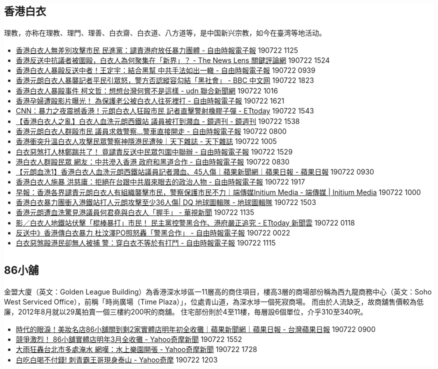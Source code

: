 ## 香港白衣

理教，亦称在理教、理門、理善、白衣齋、白衣道、八方道等，是中国新兴宗教，如今在臺湾等地活动。
- [香港白衣人無差別攻擊市民 民進黨：譴責港府放任暴力團體 - 自由時報電子報](https://news.ltn.com.tw/news/politics/breakingnews/2859990 "香港白衣人無差別攻擊市民 民進黨：譴責港府放任暴力團體 - 自由時報電子報") 190722 1125
- [香港反送中抗議者被圍毆，白衣人為何聚集在「新界」？ - The News Lens 關鍵評論網](https://www.thenewslens.com/article/122444 "香港反送中抗議者被圍毆，白衣人為何聚集在「新界」？ - The News Lens 關鍵評論網") 190722 1524
- [香港白衣人暴毆反送中者！王定宇：結合黑幫 中共手法如出一轍 - 自由時報電子報](https://news.ltn.com.tw/news/politics/breakingnews/2859897 "香港白衣人暴毆反送中者！王定宇：結合黑幫 中共手法如出一轍 - 自由時報電子報") 190722 0939
- [香港元朗白衣人暴襲記者平民引眾怒，警方否認縱容勾結「黑社會」 - BBC 中文网](https://www.bbc.com/zhongwen/trad/chinese-news-49070742 "香港元朗白衣人暴襲記者平民引眾怒，警方否認縱容勾結「黑社會」 - BBC 中文网") 190722 1823
- [香港白衣人暴毆事件 柯文哲：想想台灣何嘗不是這樣 - udn 聯合新聞網](https://udn.com/news/story/6656/3943460 "香港白衣人暴毆事件 柯文哲：想想台灣何嘗不是這樣 - udn 聯合新聞網") 190722 1016
- [香港孕婦遭毆影片曝光！ 為保護老公被白衣人往死裡打 - 自由時報電子報](https://news.ltn.com.tw/news/world/breakingnews/2860266 "香港孕婦遭毆影片曝光！ 為保護老公被白衣人往死裡打 - 自由時報電子報") 190722 1621
- [CNN：暴力之夜震撼香港！元朗白衣人狂毆市民 記者直擊警射橡膠子彈 - ETtoday](https://www.ettoday.net/news/20190722/1495513.htm "CNN：暴力之夜震撼香港！元朗白衣人狂毆市民 記者直擊警射橡膠子彈 - ETtoday") 190722 1543
- [【香港白衣人之亂】白衣人血洗元朗西鐵站 議員被打到濺血 - 鏡週刊 - 鏡週刊](https://www.mirrormedia.mg/story/20190722edi012 "【香港白衣人之亂】白衣人血洗元朗西鐵站 議員被打到濺血 - 鏡週刊 - 鏡週刊") 190722 1538
- [香港元朗白衣人群毆市民 議員求救警察…警車直接開走 - 自由時報電子報](https://news.ltn.com.tw/news/world/breakingnews/2859850 "香港元朗白衣人群毆市民 議員求救警察…警車直接開走 - 自由時報電子報") 190722 0800
- [香港衝突升溫白衣人攻擊民眾警察神隱港民遭殃｜天下雜誌 - 天下雜誌](https://www.cw.com.tw/article/article.action?id=5096100 "香港衝突升溫白衣人攻擊民眾警察神隱港民遭殃｜天下雜誌 - 天下雜誌") 190722 1005
- [白衣惡煞打人林鄭踹共了！ 竟譴責反送中民眾包圍中聯辦 - 自由時報電子報](https://news.ltn.com.tw/news/world/breakingnews/2860271 "白衣惡煞打人林鄭踹共了！ 竟譴責反送中民眾包圍中聯辦 - 自由時報電子報") 190722 1529
- [港白衣人群毆民眾 網友：中共滲入香港 政府和黑道合作 - 自由時報電子報](https://news.ltn.com.tw/news/world/breakingnews/2859866 "港白衣人群毆民眾 網友：中共滲入香港 政府和黑道合作 - 自由時報電子報") 190722 0830
- [【元朗血洗1】香港白衣人血洗元朗西鐵站議員記者濺血、45人傷｜蘋果新聞網｜蘋果日報 - 蘋果日報](https://tw.appledaily.com/new/realtime/20190722/1603843/ "【元朗血洗1】香港白衣人血洗元朗西鐵站議員記者濺血、45人傷｜蘋果新聞網｜蘋果日報 - 蘋果日報") 190722 0930
- [香港白衣人施暴 洪慈庸：拒絕在台跟中共眉來眼去的政治人物 - 自由時報電子報](https://news.ltn.com.tw/news/politics/breakingnews/2860447 "香港白衣人施暴 洪慈庸：拒絕在台跟中共眉來眼去的政治人物 - 自由時報電子報") 190722 1917
- [早報：香港各界譴責元朗白衣人有組織襲擊市民，警察保護市民不力｜端傳媒Initium Media - 端傳媒 | Initium Media](https://theinitium.com/article/20190722-morning-brief/ "早報：香港各界譴責元朗白衣人有組織襲擊市民，警察保護市民不力｜端傳媒Initium Media - 端傳媒 | Initium Media") 190722 1000
- [香港白衣暴力團衝入港鐵站打人元朗攻擊至少36人傷| DQ 地球圖輯隊 - 地球圖輯隊](https://dq.yam.com/post.php?id=11373 "香港白衣暴力團衝入港鐵站打人元朗攻擊至少36人傷| DQ 地球圖輯隊 - 地球圖輯隊") 190722 1503
- [香港元朗遭血洗驚見港議員何君堯與白衣人「握手」 - 華視新聞](https://news.cts.com.tw/cts/international/201907/201907221968389.html "香港元朗遭血洗驚見港議員何君堯與白衣人「握手」 - 華視新聞") 190722 1135
- [影／白衣人地鐵站伏擊「棍棒暴打」市民！ 民主黨控警黑合作、港府嚴正追究 - ETtoday 新聞雲](https://www.ettoday.net/news/20190722/1495444.htm "影／白衣人地鐵站伏擊「棍棒暴打」市民！ 民主黨控警黑合作、港府嚴正追究 - ETtoday 新聞雲") 190722 0118
- [反送中》香港傳白衣暴力 杜汶澤PO照怒轟「警黑合作」 - 自由時報電子報](https://news.ltn.com.tw/news/world/breakingnews/2859801 "反送中》香港傳白衣暴力 杜汶澤PO照怒轟「警黑合作」 - 自由時報電子報") 190722 0022
- [白衣惡煞毆港民卻無人被捕 警：穿白衣不等於有打鬥 - 自由時報電子報](https://news.ltn.com.tw/news/world/breakingnews/2859936 "白衣惡煞毆港民卻無人被捕 警：穿白衣不等於有打鬥 - 自由時報電子報") 190722 1115

## 86小舖

金盟大廈（英文：Golden League Building）為香港深水埗區一11層高的商住項目，樓高3層的商場部份稱為西九龍商務中心（英文：Soho West Serviced Office），前稱「時尚廣場（Time Plaza）」，位處青山道，為深水埗一個死寂商場。
而由於人流缺乏，故商舖售價較為低廉，2012年8月就以29萬拍賣一個三樓約200呎的商舖。
住宅部份則於4至11樓，毎層設6個單位，介乎310至340呎。
- [時代的眼淚！美妝名店86小舖關到剩2家實體店明年初全收攤｜蘋果新聞網｜蘋果日報 - 台灣蘋果日報](https://tw.appledaily.com/recommend/realtime/20190722/1603197 "時代的眼淚！美妝名店86小舖關到剩2家實體店明年初全收攤｜蘋果新聞網｜蘋果日報 - 台灣蘋果日報") 190722 0900
- [競爭激烈！ 86小舖實體店明年3月全收攤 - Yahoo奇摩新聞](https://tw.news.yahoo.com/video/%E7%AB%B6%E7%88%AD%E6%BF%80%E7%83%88-86%E5%B0%8F%E8%88%96%E5%AF%A6%E9%AB%94%E5%BA%97%E6%98%8E%E5%B9%B43%E6%9C%88%E5%85%A8%E6%94%B6%E6%94%A4-075225523.html "競爭激烈！ 86小舖實體店明年3月全收攤 - Yahoo奇摩新聞") 190722 1552
- [大雨狂轟台北市多處淹水 網嘆：水上樂園開張 - Yahoo奇摩新聞](https://tw.news.yahoo.com/%E5%A4%A7%E9%9B%A8%E7%8B%82%E8%BD%9F%E5%8F%B0%E5%8C%97%E5%B8%82%E5%A4%9A%E8%99%95%E6%B7%B9%E6%B0%B4-%E7%B6%B2%E5%98%86-%E6%B0%B4%E4%B8%8A%E6%A8%82%E5%9C%92%E9%96%8B%E5%BC%B5-092835553.html "大雨狂轟台北市多處淹水 網嘆：水上樂園開張 - Yahoo奇摩新聞") 190722 1728
- [白吃白喝不付錢! 刺青霸王哥現身泰山 - Yahoo奇摩](https://tw.news.yahoo.com/video/%E7%99%BD%E5%90%83%E7%99%BD%E5%96%9D%E4%B8%8D%E4%BB%98%E9%8C%A2-%E5%88%BA%E9%9D%92%E9%9C%B8%E7%8E%8B%E5%93%A5%E7%8F%BE%E8%BA%AB%E6%B3%B0%E5%B1%B1-040057771.html "白吃白喝不付錢! 刺青霸王哥現身泰山 - Yahoo奇摩") 190722 1203